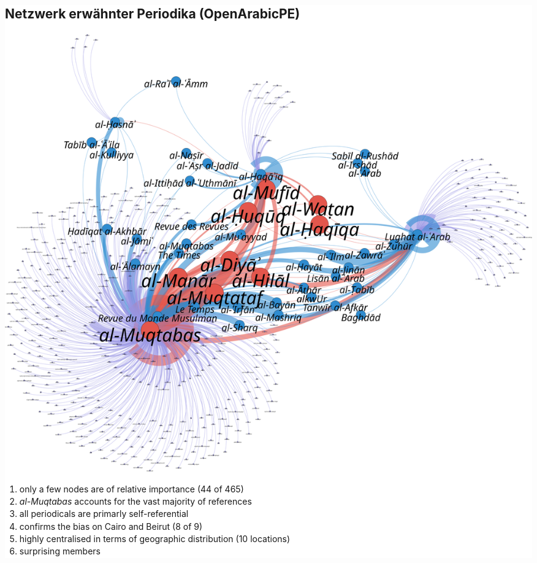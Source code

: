 
## Netzwerk erwähnter Periodika (OpenArabicPE)

<div class="c_width-60 c_left">

![Figure: Network of periodicals mentioned *al-Ḥaqāʾiq*, *al-Ḥasnāʾ*, *Lughat al-ʿArab* and *al-Muqtabas*; weights per issue. Node size/colour: in-degree](../assets/networks/network_oape-p3a6afa20_referenced-periodicals-per-issue_circular-n-size_in-degree.svg)

</div>
<div class="c_width-30 c_right">

1. only a few nodes are of relative importance (44 of 465)
2. *al-Muqtabas* accounts for the vast majority of references
3. all periodicals are primarly self-referential
4. confirms the bias on Cairo and Beirut (8 of 9)
2. highly centralised in terms of geographic distribution (10 locations)
3. surprising members

